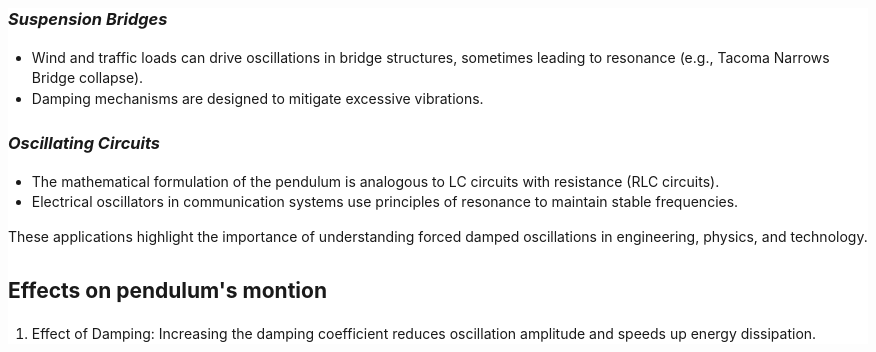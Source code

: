 ### *Suspension Bridges*
- Wind and traffic loads can drive oscillations in bridge structures, sometimes leading to resonance (e.g., Tacoma Narrows Bridge collapse).
- Damping mechanisms are designed to mitigate excessive vibrations.

### *Oscillating Circuits*
- The mathematical formulation of the pendulum is analogous to LC circuits with resistance (RLC circuits).
- Electrical oscillators in communication systems use principles of resonance to maintain stable frequencies.

These applications highlight the importance of understanding forced damped oscillations in engineering, physics, and technology.

## Effects on pendulum's montion
1) Effect of Damping: Increasing the damping coefficient reduces oscillation amplitude and speeds up energy dissipation.
